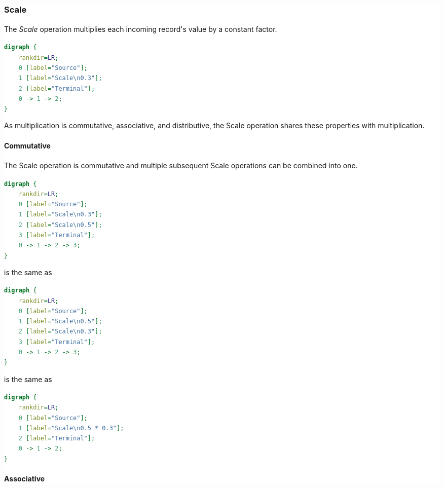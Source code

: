 ### Scale

The *Scale* operation multiplies each incoming record's value by a constant factor. 

```dot
digraph {
    rankdir=LR;
    0 [label="Source"];
    1 [label="Scale\n0.3"];
    2 [label="Terminal"];
    0 -> 1 -> 2;
}
```

As multiplication is commutative, associative, and distributive, the Scale operation shares these properties with multiplication.

#### Commutative

The Scale operation is commutative and multiple subsequent Scale operations can be combined into one.

```dot
digraph {
    rankdir=LR;
    0 [label="Source"];
    1 [label="Scale\n0.3"];
    2 [label="Scale\n0.5"];
    3 [label="Terminal"];
    0 -> 1 -> 2 -> 3;
}
```
is the same as
```dot
digraph {
    rankdir=LR;
    0 [label="Source"];
    1 [label="Scale\n0.5"];
    2 [label="Scale\n0.3"];
    3 [label="Terminal"];
    0 -> 1 -> 2 -> 3;
}
```
is the same as
```dot
digraph {
    rankdir=LR;
    0 [label="Source"];
    1 [label="Scale\n0.5 * 0.3"];
    2 [label="Terminal"];
    0 -> 1 -> 2;
}
```

#### Associative
